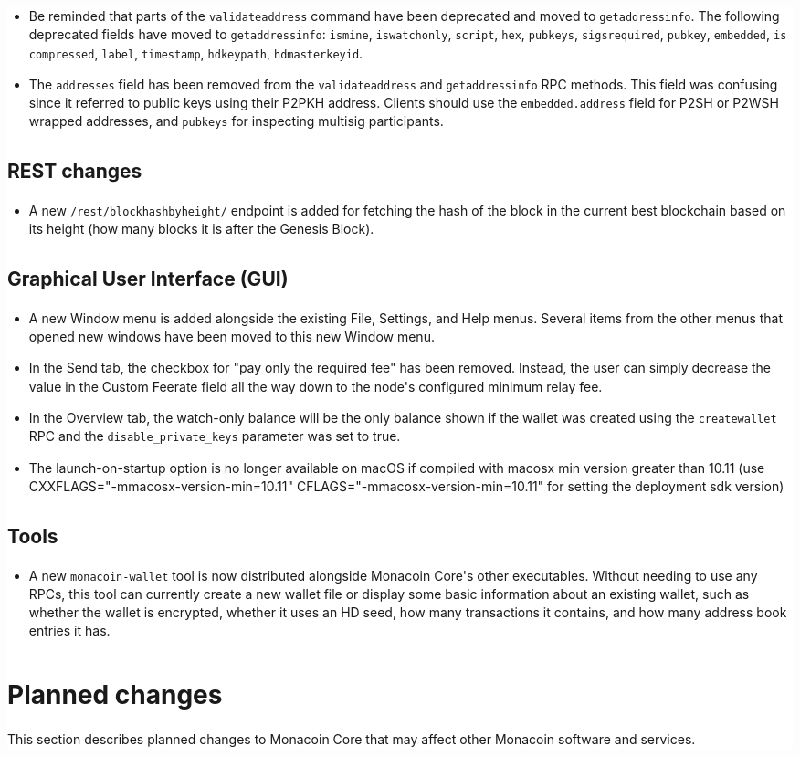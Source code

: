 - Be reminded that parts of the `validateaddress` command have been
  deprecated and moved to `getaddressinfo`. The following deprecated
  fields have moved to `getaddressinfo`: `ismine`, `iswatchonly`,
  `script`, `hex`, `pubkeys`, `sigsrequired`, `pubkey`, `embedded`,
  `iscompressed`, `label`, `timestamp`, `hdkeypath`, `hdmasterkeyid`.

- The `addresses` field has been removed from the `validateaddress`
  and `getaddressinfo` RPC methods.  This field was confusing since
  it referred to public keys using their P2PKH address.  Clients
  should use the `embedded.address` field for P2SH or P2WSH wrapped
  addresses, and `pubkeys` for inspecting multisig participants.

REST changes
------------

- A new `/rest/blockhashbyheight/` endpoint is added for fetching the
  hash of the block in the current best blockchain based on its height
  (how many blocks it is after the Genesis Block).

Graphical User Interface (GUI)
------------------------------

- A new Window menu is added alongside the existing File, Settings, and
  Help menus.  Several items from the other menus that opened new
  windows have been moved to this new Window menu.

- In the Send tab, the checkbox for "pay only the required fee" has been
  removed.  Instead, the user can simply decrease the value in the
  Custom Feerate field all the way down to the node's configured minimum
  relay fee.

- In the Overview tab, the watch-only balance will be the only balance
  shown if the wallet was created using the `createwallet` RPC and the
  `disable_private_keys` parameter was set to true.

- The launch-on-startup option is no longer available on macOS if
  compiled with macosx min version greater than 10.11 (use
  CXXFLAGS="-mmacosx-version-min=10.11"
  CFLAGS="-mmacosx-version-min=10.11" for setting the deployment sdk
  version)

Tools
-----

- A new `monacoin-wallet` tool is now distributed alongside Monacoin
  Core's other executables.  Without needing to use any RPCs, this tool
  can currently create a new wallet file or display some basic
  information about an existing wallet, such as whether the wallet is
  encrypted, whether it uses an HD seed, how many transactions it
  contains, and how many address book entries it has.

Planned changes
===============

This section describes planned changes to Monacoin Core that may affect
other Monacoin software and services.
